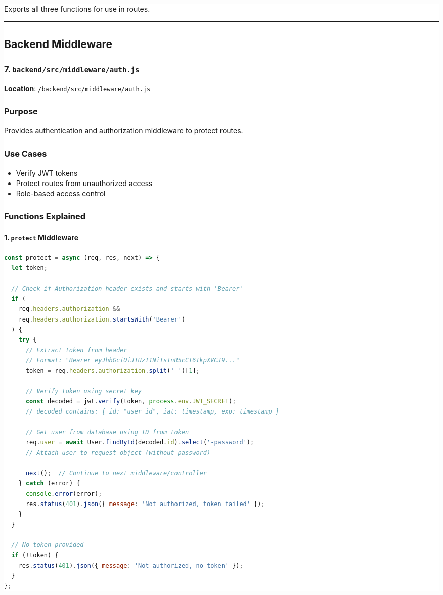 Exports all three functions for use in routes.

---

## Backend Middleware

### 7. `backend/src/middleware/auth.js`

**Location**: `/backend/src/middleware/auth.js`

### Purpose
Provides authentication and authorization middleware to protect routes.

### Use Cases
- Verify JWT tokens
- Protect routes from unauthorized access
- Role-based access control

### Functions Explained

#### 1. `protect` Middleware

```javascript
const protect = async (req, res, next) => {
  let token;

  // Check if Authorization header exists and starts with 'Bearer'
  if (
    req.headers.authorization &&
    req.headers.authorization.startsWith('Bearer')
  ) {
    try {
      // Extract token from header
      // Format: "Bearer eyJhbGciOiJIUzI1NiIsInR5cCI6IkpXVCJ9..."
      token = req.headers.authorization.split(' ')[1];

      // Verify token using secret key
      const decoded = jwt.verify(token, process.env.JWT_SECRET);
      // decoded contains: { id: "user_id", iat: timestamp, exp: timestamp }

      // Get user from database using ID from token
      req.user = await User.findById(decoded.id).select('-password');
      // Attach user to request object (without password)

      next();  // Continue to next middleware/controller
    } catch (error) {
      console.error(error);
      res.status(401).json({ message: 'Not authorized, token failed' });
    }
  }

  // No token provided
  if (!token) {
    res.status(401).json({ message: 'Not authorized, no token' });
  }
};
```
